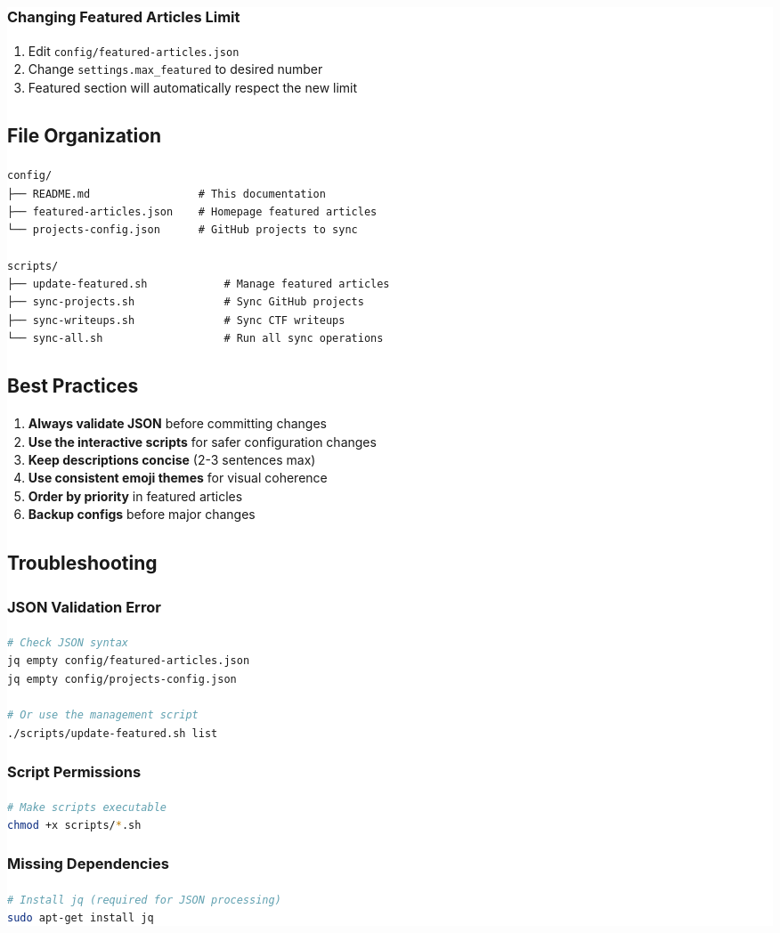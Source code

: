 ### Changing Featured Articles Limit
1. Edit `config/featured-articles.json`
2. Change `settings.max_featured` to desired number
3. Featured section will automatically respect the new limit

## File Organization

```
config/
├── README.md                 # This documentation
├── featured-articles.json    # Homepage featured articles
└── projects-config.json      # GitHub projects to sync

scripts/
├── update-featured.sh            # Manage featured articles
├── sync-projects.sh              # Sync GitHub projects
├── sync-writeups.sh              # Sync CTF writeups
└── sync-all.sh                   # Run all sync operations
```

## Best Practices

1. **Always validate JSON** before committing changes
2. **Use the interactive scripts** for safer configuration changes
3. **Keep descriptions concise** (2-3 sentences max)
4. **Use consistent emoji themes** for visual coherence
5. **Order by priority** in featured articles
6. **Backup configs** before major changes

## Troubleshooting

### JSON Validation Error
```bash
# Check JSON syntax
jq empty config/featured-articles.json
jq empty config/projects-config.json

# Or use the management script
./scripts/update-featured.sh list
```

### Script Permissions
```bash
# Make scripts executable
chmod +x scripts/*.sh
```

### Missing Dependencies
```bash
# Install jq (required for JSON processing)
sudo apt-get install jq
```
